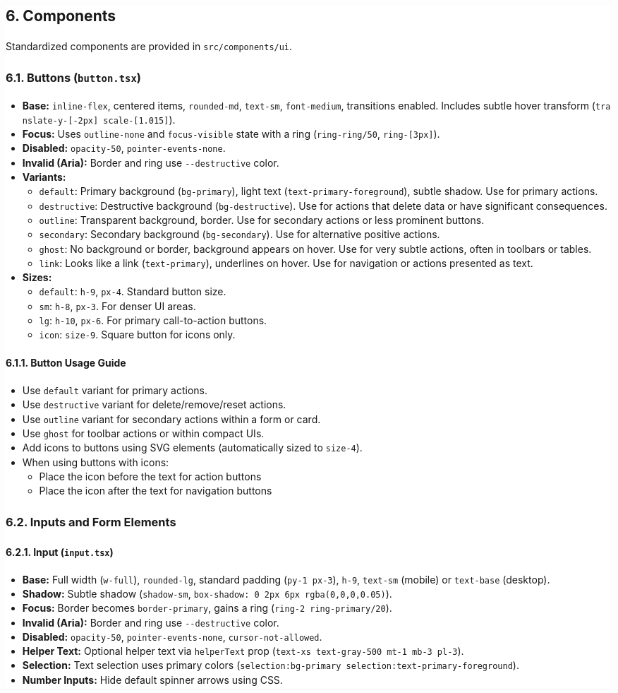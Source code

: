 ## 6. Components

Standardized components are provided in `src/components/ui`.

### 6.1. Buttons (`button.tsx`)

- **Base:** `inline-flex`, centered items, `rounded-md`, `text-sm`, `font-medium`, transitions enabled. Includes subtle hover transform (`translate-y-[-2px] scale-[1.015]`).
- **Focus:** Uses `outline-none` and `focus-visible` state with a ring (`ring-ring/50`, `ring-[3px]`).
- **Disabled:** `opacity-50`, `pointer-events-none`.
- **Invalid (Aria):** Border and ring use `--destructive` color.
- **Variants:**
  - `default`: Primary background (`bg-primary`), light text (`text-primary-foreground`), subtle shadow. Use for primary actions.
  - `destructive`: Destructive background (`bg-destructive`). Use for actions that delete data or have significant consequences.
  - `outline`: Transparent background, border. Use for secondary actions or less prominent buttons.
  - `secondary`: Secondary background (`bg-secondary`). Use for alternative positive actions.
  - `ghost`: No background or border, background appears on hover. Use for very subtle actions, often in toolbars or tables.
  - `link`: Looks like a link (`text-primary`), underlines on hover. Use for navigation or actions presented as text.
- **Sizes:**
  - `default`: `h-9`, `px-4`. Standard button size.
  - `sm`: `h-8`, `px-3`. For denser UI areas.
  - `lg`: `h-10`, `px-6`. For primary call-to-action buttons.
  - `icon`: `size-9`. Square button for icons only.

#### 6.1.1. Button Usage Guide

- Use `default` variant for primary actions.
- Use `destructive` variant for delete/remove/reset actions.
- Use `outline` variant for secondary actions within a form or card.
- Use `ghost` for toolbar actions or within compact UIs.
- Add icons to buttons using SVG elements (automatically sized to `size-4`).
- When using buttons with icons:
  - Place the icon before the text for action buttons
  - Place the icon after the text for navigation buttons

### 6.2. Inputs and Form Elements

#### 6.2.1. Input (`input.tsx`)

- **Base:** Full width (`w-full`), `rounded-lg`, standard padding (`py-1 px-3`), `h-9`, `text-sm` (mobile) or `text-base` (desktop).
- **Shadow:** Subtle shadow (`shadow-sm`, `box-shadow: 0 2px 6px rgba(0,0,0,0.05)`).
- **Focus:** Border becomes `border-primary`, gains a ring (`ring-2 ring-primary/20`).
- **Invalid (Aria):** Border and ring use `--destructive` color.
- **Disabled:** `opacity-50`, `pointer-events-none`, `cursor-not-allowed`.
- **Helper Text:** Optional helper text via `helperText` prop (`text-xs text-gray-500 mt-1 mb-3 pl-3`).
- **Selection:** Text selection uses primary colors (`selection:bg-primary selection:text-primary-foreground`).
- **Number Inputs:** Hide default spinner arrows using CSS.
